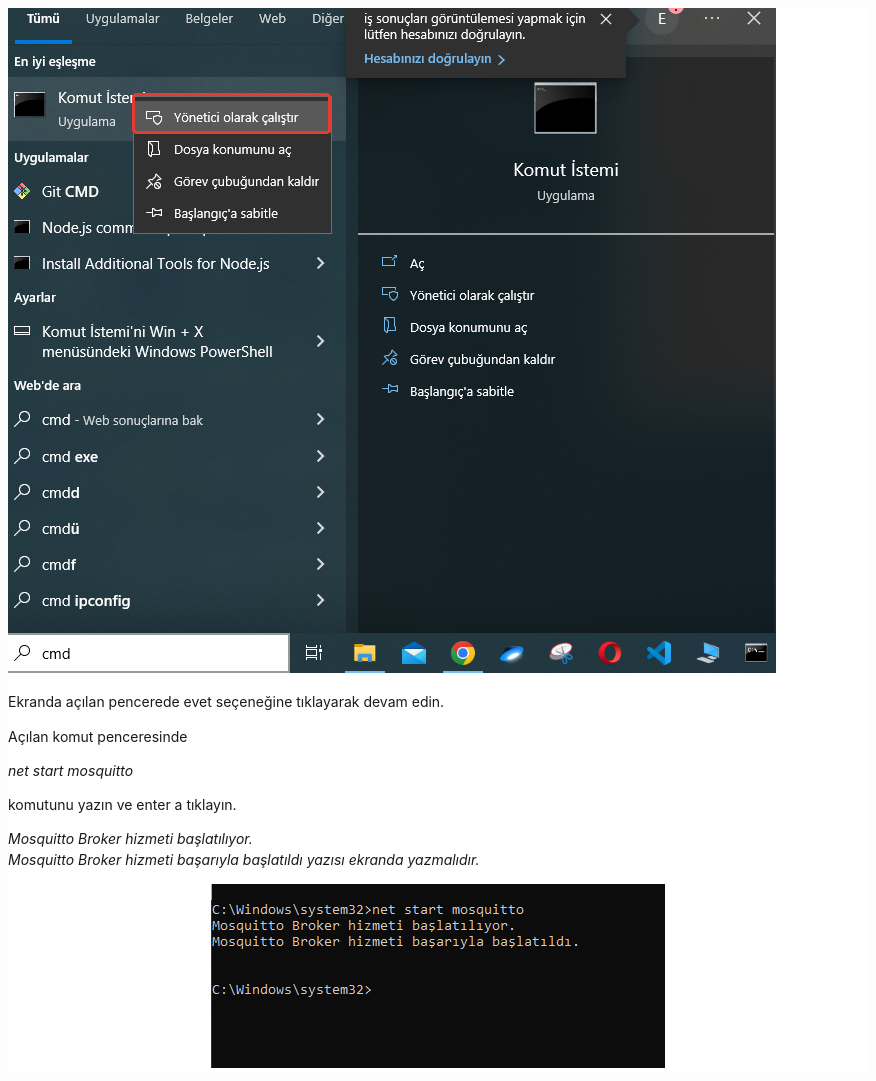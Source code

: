 ![mosquitto_image78](/img/mosquitto_image78.png)

</center>

Ekranda açılan pencerede evet seçeneğine tıklayarak devam edin.

Açılan komut penceresinde 

*net start mosquitto*

komutunu yazın ve enter a tıklayın.

*Mosquitto Broker hizmeti başlatılıyor.*           
*Mosquitto Broker hizmeti başarıyla başlatıldı yazısı ekranda yazmalıdır.*

<center>

![mosquitto_image79](/img/mosquitto_image79.png)
